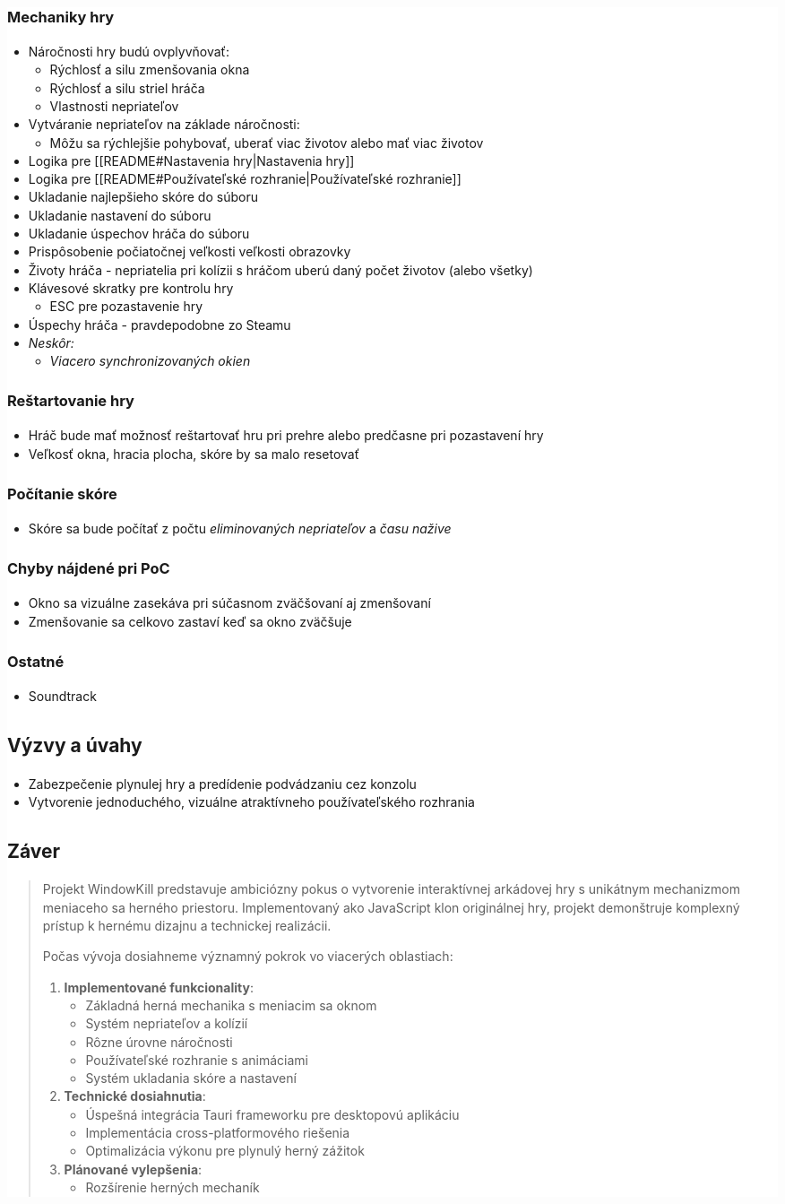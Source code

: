 ### Mechaniky hry

-   Náročnosti hry budú ovplyvňovať:
    -   Rýchlosť a silu zmenšovania okna
    -   Rýchlosť a silu striel hráča
    -   Vlastnosti nepriateľov
-   Vytváranie nepriateľov na základe náročnosti:
    -   Môžu sa rýchlejšie pohybovať, uberať viac životov alebo mať viac životov
-   Logika pre [[README#Nastavenia hry|Nastavenia hry]]
-   Logika pre [[README#Používateľské rozhranie|Používateľské rozhranie]]
-   Ukladanie najlepšieho skóre do súboru
-   Ukladanie nastavení do súboru
-   Ukladanie úspechov hráča do súboru
-   Prispôsobenie počiatočnej veľkosti veľkosti obrazovky
-   Životy hráča - nepriatelia pri kolízii s hráčom uberú daný počet životov (alebo všetky)
-   Klávesové skratky pre kontrolu hry
    -   ESC pre pozastavenie hry
-   Úspechy hráča - pravdepodobne zo Steamu
-   _Neskôr:_
    -   _Viacero synchronizovaných okien_

### Reštartovanie hry

-   Hráč bude mať možnosť reštartovať hru pri prehre alebo predčasne pri pozastavení hry
-   Veľkosť okna, hracia plocha, skóre by sa malo resetovať

### Počítanie skóre

-   Skóre sa bude počítať z počtu _eliminovaných nepriateľov_ a _času nažive_

### Chyby nájdené pri PoC

-   Okno sa vizuálne zasekáva pri súčasnom zväčšovaní aj zmenšovaní
-   Zmenšovanie sa celkovo zastaví keď sa okno zväčšuje

### Ostatné

-   Soundtrack

##  Výzvy a úvahy

- Zabezpečenie plynulej hry a predídenie podvádzaniu cez konzolu
- Vytvorenie jednoduchého, vizuálne atraktívneho používateľského rozhrania

## Záver

> Projekt WindowKill predstavuje ambiciózny pokus o vytvorenie interaktívnej arkádovej hry s unikátnym mechanizmom meniaceho sa herného priestoru. Implementovaný ako JavaScript klon originálnej hry, projekt demonštruje komplexný prístup k hernému dizajnu a technickej realizácii.
> 
> Počas vývoja dosiahneme významný pokrok vo viacerých oblastiach:
> 
> 1. **Implementované funkcionality**:
>     - Základná herná mechanika s meniacim sa oknom
>     - Systém nepriateľov a kolízií
>     - Rôzne úrovne náročnosti
>     - Používateľské rozhranie s animáciami
>     - Systém ukladania skóre a nastavení
> 1. **Technické dosiahnutia**:
>     - Úspešná integrácia Tauri frameworku pre desktopovú aplikáciu
>     - Implementácia cross-platformového riešenia
>     - Optimalizácia výkonu pre plynulý herný zážitok
> 1. **Plánované vylepšenia**:
>     - Rozšírenie herných mechaník